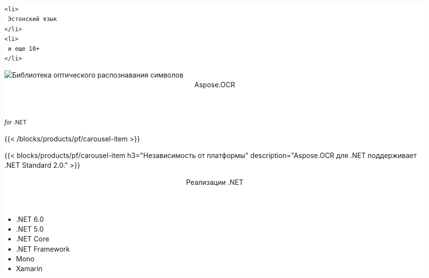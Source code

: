     <li>
     Эстонский язык
    </li>
    <li>
     и еще 10+
    </li>
   </ul>
  </div>
  
 </div>
 
 <div class="d1-logo">
  <img width="70" height="75" alt="Библиотека оптического распознавания символов" src="https://www.aspose.cloud/templates/aspose/img/products/ocr/aspose_ocr-for-net.svg"/>
  <header>
   Aspose.OCR
  </header>
  <footer>
   <small>
    <em>
     for
    </em>
    .NET
   </small>
  </footer>
 </div>
 
</div>

{{< /blocks/products/pf/carousel-item >}}

{{< blocks/products/pf/carousel-item h3="Независимость от платформы" description="Aspose.OCR для .NET поддерживает .NET Standard 2.0." >}}
<div class="diagram1 d1-net">
 <div class="d1-row">
  <div class="d1-col d1-left">
     <header>
    <i class="fa fa-cubes">
    </i>
    Реализации .NET
   </header>
   <ul>
    <li>
     .NET 6.0
    </li>
    <li>
     .NET 5.0
    </li>
    <li>
     .NET Core
    </li>
    <li>
     .NET Framework
    </li>
    <li>
    	Mono
    </li>
    <li>
    	Xamarin
    </li>
   </ul>
  </div>
  